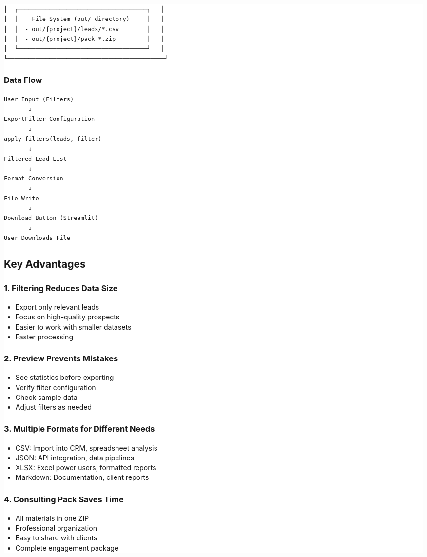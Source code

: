 ```
│  ┌─────────────────────────────────────┐   │
│  │    File System (out/ directory)     │   │
│  │  - out/{project}/leads/*.csv        │   │
│  │  - out/{project}/pack_*.zip         │   │
│  └─────────────────────────────────────┘   │
└─────────────────────────────────────────────┘
```

### Data Flow

```
User Input (Filters)
       ↓
ExportFilter Configuration
       ↓
apply_filters(leads, filter)
       ↓
Filtered Lead List
       ↓
Format Conversion
       ↓
File Write
       ↓
Download Button (Streamlit)
       ↓
User Downloads File
```

## Key Advantages

### 1. **Filtering Reduces Data Size**
   - Export only relevant leads
   - Focus on high-quality prospects
   - Easier to work with smaller datasets
   - Faster processing

### 2. **Preview Prevents Mistakes**
   - See statistics before exporting
   - Verify filter configuration
   - Check sample data
   - Adjust filters as needed

### 3. **Multiple Formats for Different Needs**
   - CSV: Import into CRM, spreadsheet analysis
   - JSON: API integration, data pipelines
   - XLSX: Excel power users, formatted reports
   - Markdown: Documentation, client reports

### 4. **Consulting Pack Saves Time**
   - All materials in one ZIP
   - Professional organization
   - Easy to share with clients
   - Complete engagement package
